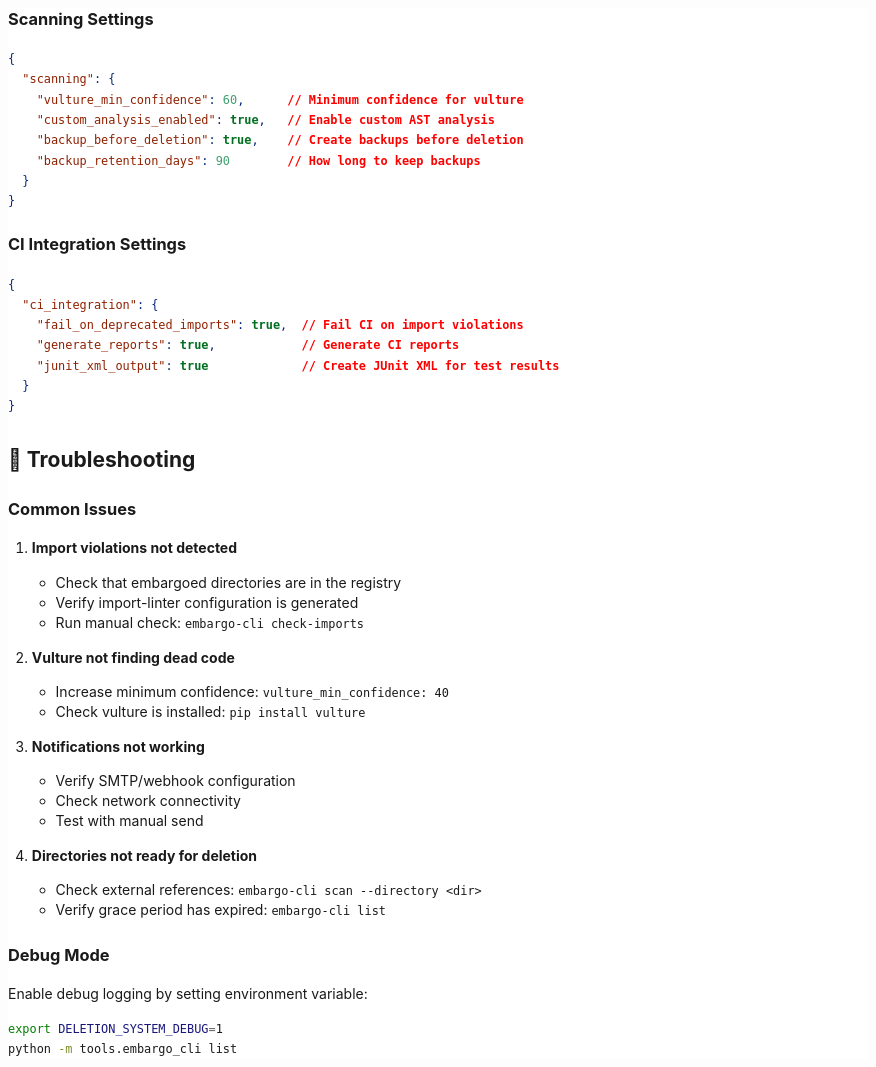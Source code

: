 ### Scanning Settings

```json
{
  "scanning": {
    "vulture_min_confidence": 60,      // Minimum confidence for vulture
    "custom_analysis_enabled": true,   // Enable custom AST analysis
    "backup_before_deletion": true,    // Create backups before deletion
    "backup_retention_days": 90        // How long to keep backups
  }
}
```

### CI Integration Settings

```json
{
  "ci_integration": {
    "fail_on_deprecated_imports": true,  // Fail CI on import violations
    "generate_reports": true,            // Generate CI reports
    "junit_xml_output": true             // Create JUnit XML for test results
  }
}
```

## 🚨 Troubleshooting

### Common Issues

1. **Import violations not detected**
   - Check that embargoed directories are in the registry
   - Verify import-linter configuration is generated
   - Run manual check: `embargo-cli check-imports`

2. **Vulture not finding dead code**
   - Increase minimum confidence: `vulture_min_confidence: 40`
   - Check vulture is installed: `pip install vulture`

3. **Notifications not working**
   - Verify SMTP/webhook configuration
   - Check network connectivity
   - Test with manual send

4. **Directories not ready for deletion**
   - Check external references: `embargo-cli scan --directory <dir>`
   - Verify grace period has expired: `embargo-cli list`

### Debug Mode

Enable debug logging by setting environment variable:

```bash
export DELETION_SYSTEM_DEBUG=1
python -m tools.embargo_cli list
```

